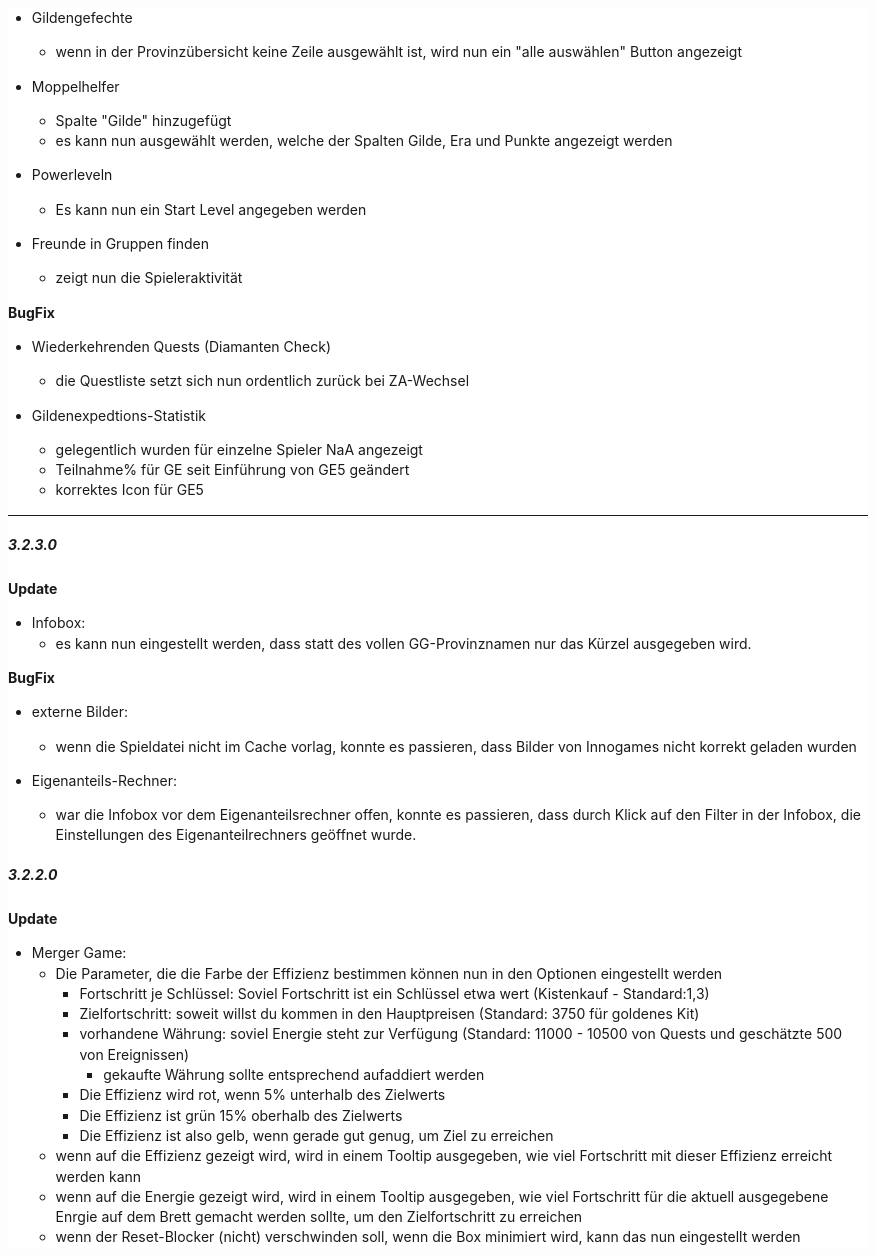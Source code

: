 - Gildengefechte
	- wenn in der Provinzübersicht keine Zeile ausgewählt ist, wird nun ein "alle auswählen" Button angezeigt

- Moppelhelfer
	- Spalte "Gilde" hinzugefügt
	- es kann nun ausgewählt werden, welche der Spalten Gilde, Era und Punkte angezeigt werden

- Powerleveln
	- Es kann nun ein Start Level angegeben werden

- Freunde in Gruppen finden
	- zeigt nun die Spieleraktivität

**BugFix**
- Wiederkehrenden Quests (Diamanten Check)
	- die Questliste setzt sich nun ordentlich zurück bei ZA-Wechsel

- Gildenexpedtions-Statistik
	- gelegentlich wurden für einzelne Spieler NaA angezeigt
	- Teilnahme% für GE seit Einführung von GE5 geändert
	- korrektes Icon für GE5

---

##### 3.2.3.0

**Update**
- Infobox:
	- es kann nun eingestellt werden, dass statt des vollen GG-Provinznamen nur das Kürzel ausgegeben wird.

**BugFix**
- externe Bilder:
	- wenn die Spieldatei nicht im Cache vorlag, konnte es passieren, dass Bilder von Innogames nicht korrekt geladen wurden

- Eigenanteils-Rechner:
	- war die Infobox vor dem Eigenanteilsrechner offen, konnte es passieren, dass durch Klick auf den Filter in der Infobox, die Einstellungen des Eigenanteilrechners geöffnet wurde.

##### 3.2.2.0

**Update**
- Merger Game:
	- Die Parameter, die die Farbe der Effizienz bestimmen können nun in den Optionen eingestellt werden
		- Fortschritt je Schlüssel: Soviel Fortschritt ist ein Schlüssel etwa wert (Kistenkauf - Standard:1,3)
		- Zielfortschritt: soweit willst du kommen in den Hauptpreisen (Standard: 3750 für goldenes Kit)
		- vorhandene Währung: soviel Energie steht zur Verfügung (Standard: 11000 - 10500 von Quests und geschätzte 500 von Ereignissen)
			- gekaufte Währung sollte entsprechend aufaddiert werden
		- Die Effizienz wird rot, wenn 5% unterhalb des Zielwerts
		- Die Effizienz ist grün 15% oberhalb des Zielwerts
		- Die Effizienz ist also gelb, wenn gerade gut genug, um Ziel zu erreichen
	- wenn auf die Effizienz gezeigt wird, wird in einem Tooltip ausgegeben, wie viel Fortschritt mit dieser Effizienz erreicht werden kann
	- wenn auf die Energie gezeigt wird, wird in einem Tooltip ausgegeben, wie viel Fortschritt für die aktuell ausgegebene Enrgie auf dem Brett gemacht werden sollte, um den Zielfortschritt zu erreichen
	- wenn der Reset-Blocker (nicht) verschwinden soll, wenn die Box minimiert wird, kann das nun eingestellt werden
